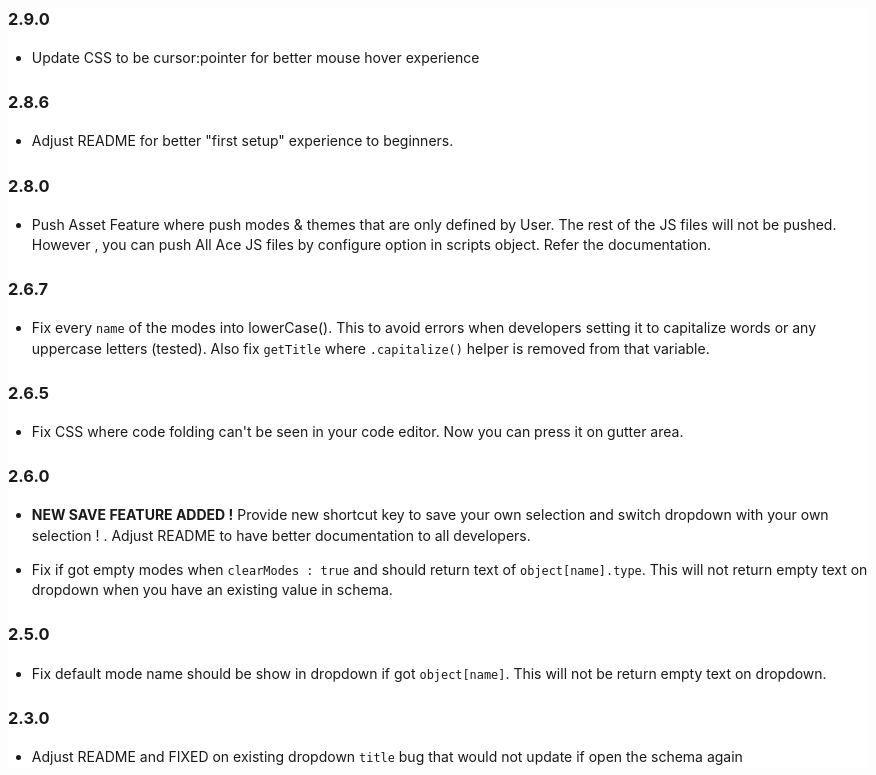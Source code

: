 ### 2.9.0
- Update CSS to be cursor:pointer for better mouse hover experience

### 2.8.6
- Adjust README for better "first setup" experience to beginners.

### 2.8.0
- Push Asset Feature where push modes & themes that are only defined by User. The rest of the JS files will not be pushed. However , you can push All Ace JS files by configure option in scripts object. Refer the documentation.

### 2.6.7
- Fix every `name` of the modes into lowerCase(). This to avoid errors when developers setting it to capitalize words or any uppercase letters (tested). Also fix `getTitle` where `.capitalize()` helper is removed from that variable.

### 2.6.5
- Fix CSS where code folding can't be seen in your code editor. Now you can press it on gutter area.

### 2.6.0
- **NEW SAVE FEATURE ADDED !** Provide new shortcut key to save your own selection and switch dropdown with your own selection ! . Adjust README to have better documentation to all developers.

- Fix if got empty modes when `clearModes : true` and should return text of `object[name].type`. This will not return empty text on dropdown when you have an existing value in schema.

### 2.5.0

- Fix default mode name should be show in dropdown if got `object[name]`. This will not be return empty text on dropdown.

### 2.3.0

- Adjust README and FIXED on existing dropdown `title` bug that would not update if open the schema again